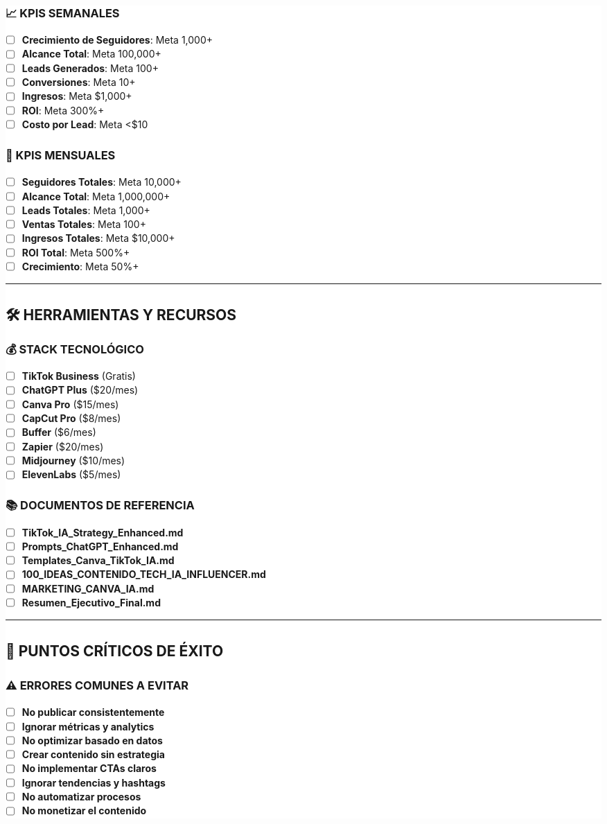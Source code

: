 ### 📈 KPIS SEMANALES
- [ ] **Crecimiento de Seguidores**: Meta 1,000+
- [ ] **Alcance Total**: Meta 100,000+
- [ ] **Leads Generados**: Meta 100+
- [ ] **Conversiones**: Meta 10+
- [ ] **Ingresos**: Meta $1,000+
- [ ] **ROI**: Meta 300%+
- [ ] **Costo por Lead**: Meta <$10

### 🎯 KPIS MENSUALES
- [ ] **Seguidores Totales**: Meta 10,000+
- [ ] **Alcance Total**: Meta 1,000,000+
- [ ] **Leads Totales**: Meta 1,000+
- [ ] **Ventas Totales**: Meta 100+
- [ ] **Ingresos Totales**: Meta $10,000+
- [ ] **ROI Total**: Meta 500%+
- [ ] **Crecimiento**: Meta 50%+

---

## 🛠️ HERRAMIENTAS Y RECURSOS

### 💰 STACK TECNOLÓGICO
- [ ] **TikTok Business** (Gratis)
- [ ] **ChatGPT Plus** ($20/mes)
- [ ] **Canva Pro** ($15/mes)
- [ ] **CapCut Pro** ($8/mes)
- [ ] **Buffer** ($6/mes)
- [ ] **Zapier** ($20/mes)
- [ ] **Midjourney** ($10/mes)
- [ ] **ElevenLabs** ($5/mes)

### 📚 DOCUMENTOS DE REFERENCIA
- [ ] **TikTok_IA_Strategy_Enhanced.md**
- [ ] **Prompts_ChatGPT_Enhanced.md**
- [ ] **Templates_Canva_TikTok_IA.md**
- [ ] **100_IDEAS_CONTENIDO_TECH_IA_INFLUENCER.md**
- [ ] **MARKETING_CANVA_IA.md**
- [ ] **Resumen_Ejecutivo_Final.md**

---

## 🚨 PUNTOS CRÍTICOS DE ÉXITO

### ⚠️ ERRORES COMUNES A EVITAR
- [ ] **No publicar consistentemente**
- [ ] **Ignorar métricas y analytics**
- [ ] **No optimizar basado en datos**
- [ ] **Crear contenido sin estrategia**
- [ ] **No implementar CTAs claros**
- [ ] **Ignorar tendencias y hashtags**
- [ ] **No automatizar procesos**
- [ ] **No monetizar el contenido**
